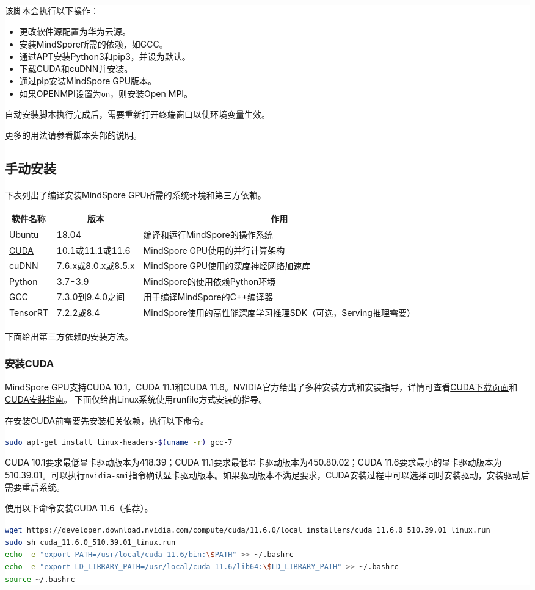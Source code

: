 该脚本会执行以下操作：

- 更改软件源配置为华为云源。
- 安装MindSpore所需的依赖，如GCC。
- 通过APT安装Python3和pip3，并设为默认。
- 下载CUDA和cuDNN并安装。
- 通过pip安装MindSpore GPU版本。
- 如果OPENMPI设置为`on`，则安装Open MPI。

自动安装脚本执行完成后，需要重新打开终端窗口以使环境变量生效。

更多的用法请参看脚本头部的说明。

## 手动安装

下表列出了编译安装MindSpore GPU所需的系统环境和第三方依赖。

|软件名称|版本|作用|
|-|-|-|
|Ubuntu|18.04|编译和运行MindSpore的操作系统|
|[CUDA](#安装cuda)|10.1或11.1或11.6|MindSpore GPU使用的并行计算架构|
|[cuDNN](#安装cudnn)|7.6.x或8.0.x或8.5.x|MindSpore GPU使用的深度神经网络加速库|
|[Python](#安装python)|3.7-3.9|MindSpore的使用依赖Python环境|
|[GCC](#安装gcc和gmp)|7.3.0到9.4.0之间|用于编译MindSpore的C++编译器|
|[TensorRT](#安装tensorrt-可选)|7.2.2或8.4|MindSpore使用的高性能深度学习推理SDK（可选，Serving推理需要）|

下面给出第三方依赖的安装方法。

### 安装CUDA

MindSpore GPU支持CUDA 10.1，CUDA 11.1和CUDA 11.6。NVIDIA官方给出了多种安装方式和安装指导，详情可查看[CUDA下载页面](https://developer.nvidia.com/cuda-toolkit-archive)和[CUDA安装指南](https://docs.nvidia.com/cuda/cuda-installation-guide-linux/index.html)。
下面仅给出Linux系统使用runfile方式安装的指导。

在安装CUDA前需要先安装相关依赖，执行以下命令。

```bash
sudo apt-get install linux-headers-$(uname -r) gcc-7
```

CUDA 10.1要求最低显卡驱动版本为418.39；CUDA 11.1要求最低显卡驱动版本为450.80.02；CUDA 11.6要求最小的显卡驱动版本为510.39.01。可以执行`nvidia-smi`指令确认显卡驱动版本。如果驱动版本不满足要求，CUDA安装过程中可以选择同时安装驱动，安装驱动后需要重启系统。

使用以下命令安装CUDA 11.6（推荐）。

```bash
wget https://developer.download.nvidia.com/compute/cuda/11.6.0/local_installers/cuda_11.6.0_510.39.01_linux.run
sudo sh cuda_11.6.0_510.39.01_linux.run
echo -e "export PATH=/usr/local/cuda-11.6/bin:\$PATH" >> ~/.bashrc
echo -e "export LD_LIBRARY_PATH=/usr/local/cuda-11.6/lib64:\$LD_LIBRARY_PATH" >> ~/.bashrc
source ~/.bashrc
```
